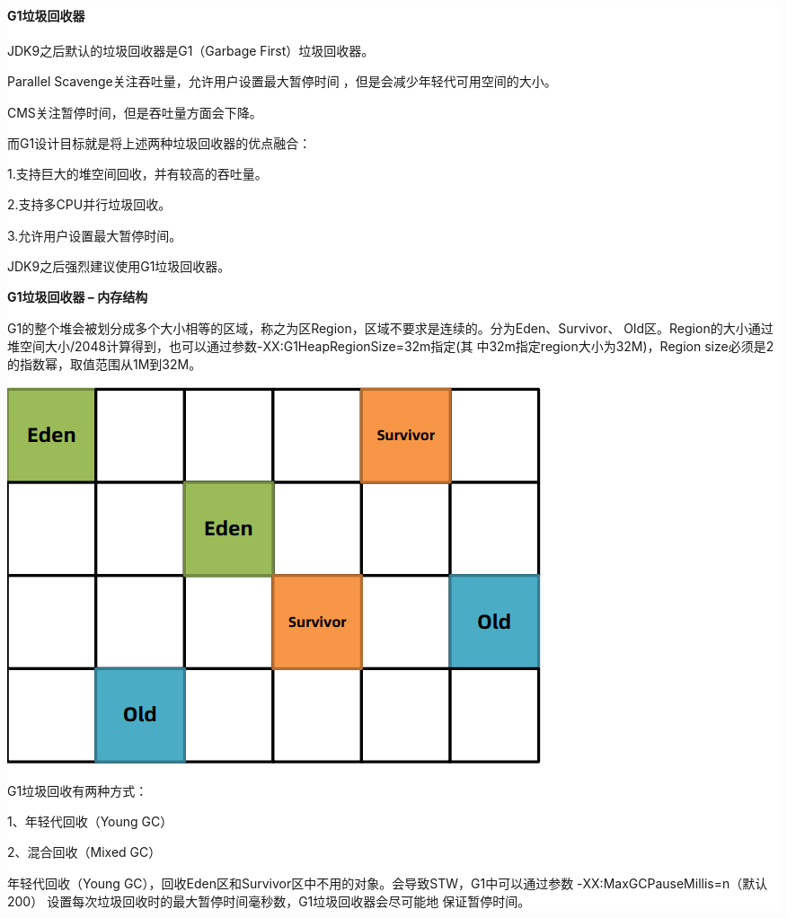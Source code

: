 #### G1垃圾回收器

JDK9之后默认的垃圾回收器是G1（Garbage First）垃圾回收器。

Parallel Scavenge关注吞吐量，允许用户设置最大暂停时间 ，但是会减少年轻代可用空间的大小。

CMS关注暂停时间，但是吞吐量方面会下降。

而G1设计目标就是将上述两种垃圾回收器的优点融合：

1.支持巨大的堆空间回收，并有较高的吞吐量。 

2.支持多CPU并行垃圾回收。 

3.允许用户设置最大暂停时间。



JDK9之后强烈建议使用G1垃圾回收器。



**G1垃圾回收器 – 内存结构**

G1的整个堆会被划分成多个大小相等的区域，称之为区Region，区域不要求是连续的。分为Eden、Survivor、 Old区。Region的大小通过堆空间大小/2048计算得到，也可以通过参数-XX:G1HeapRegionSize=32m指定(其 中32m指定region大小为32M)，Region size必须是2的指数幂，取值范围从1M到32M。

![](./JVM-基础篇.assets/20231031141402.png)

G1垃圾回收有两种方式：

1、年轻代回收（Young GC）

2、混合回收（Mixed GC）



年轻代回收（Young GC），回收Eden区和Survivor区中不用的对象。会导致STW，G1中可以通过参数 -XX:MaxGCPauseMillis=n（默认200） 设置每次垃圾回收时的最大暂停时间毫秒数，G1垃圾回收器会尽可能地 保证暂停时间。
